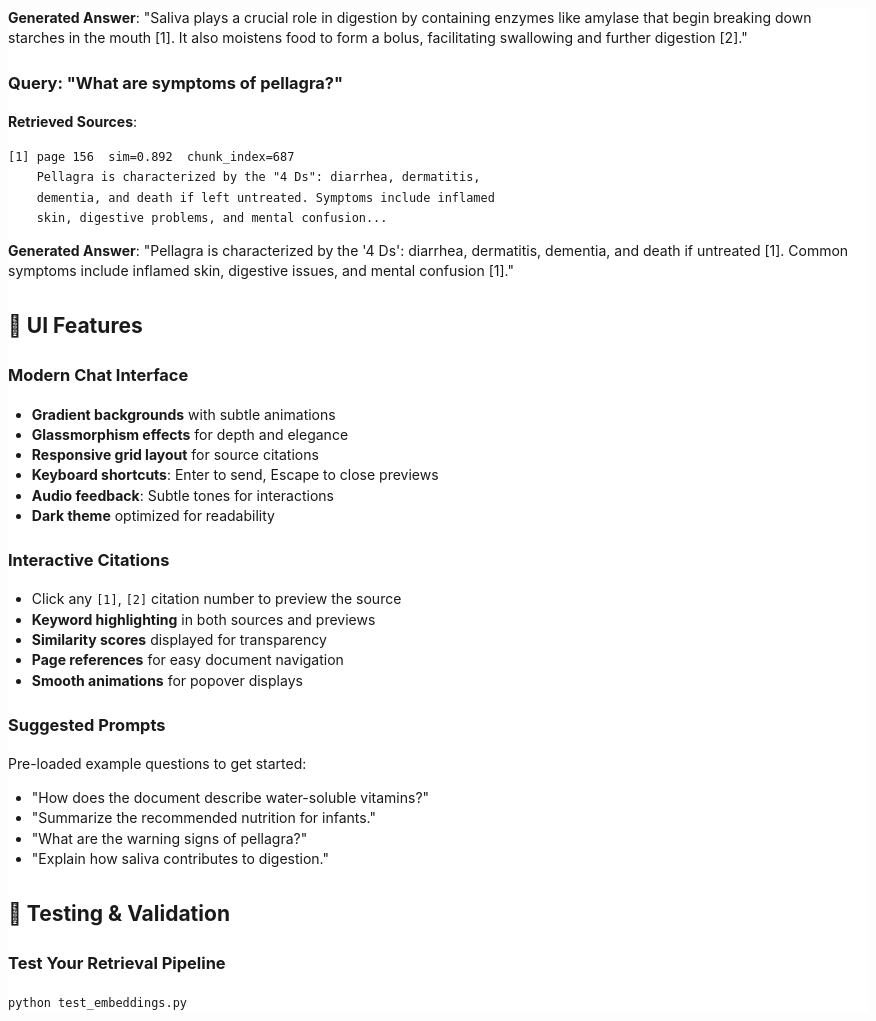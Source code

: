 **Generated Answer**:
"Saliva plays a crucial role in digestion by containing enzymes like amylase that begin breaking down starches in the mouth [1]. It also moistens food to form a bolus, facilitating swallowing and further digestion [2]."

### Query: "What are symptoms of pellagra?"

**Retrieved Sources**:
```
[1] page 156  sim=0.892  chunk_index=687
    Pellagra is characterized by the "4 Ds": diarrhea, dermatitis, 
    dementia, and death if left untreated. Symptoms include inflamed 
    skin, digestive problems, and mental confusion...
```

**Generated Answer**:
"Pellagra is characterized by the '4 Ds': diarrhea, dermatitis, dementia, and death if untreated [1]. Common symptoms include inflamed skin, digestive issues, and mental confusion [1]."

## 🎨 UI Features

### Modern Chat Interface
- **Gradient backgrounds** with subtle animations
- **Glassmorphism effects** for depth and elegance
- **Responsive grid layout** for source citations
- **Keyboard shortcuts**: Enter to send, Escape to close previews
- **Audio feedback**: Subtle tones for interactions
- **Dark theme** optimized for readability

### Interactive Citations
- Click any `[1]`, `[2]` citation number to preview the source
- **Keyword highlighting** in both sources and previews
- **Similarity scores** displayed for transparency
- **Page references** for easy document navigation
- **Smooth animations** for popover displays

### Suggested Prompts
Pre-loaded example questions to get started:
- "How does the document describe water-soluble vitamins?"
- "Summarize the recommended nutrition for infants."
- "What are the warning signs of pellagra?"
- "Explain how saliva contributes to digestion."

## 🧪 Testing & Validation

### Test Your Retrieval Pipeline

```bash
python test_embeddings.py
```
